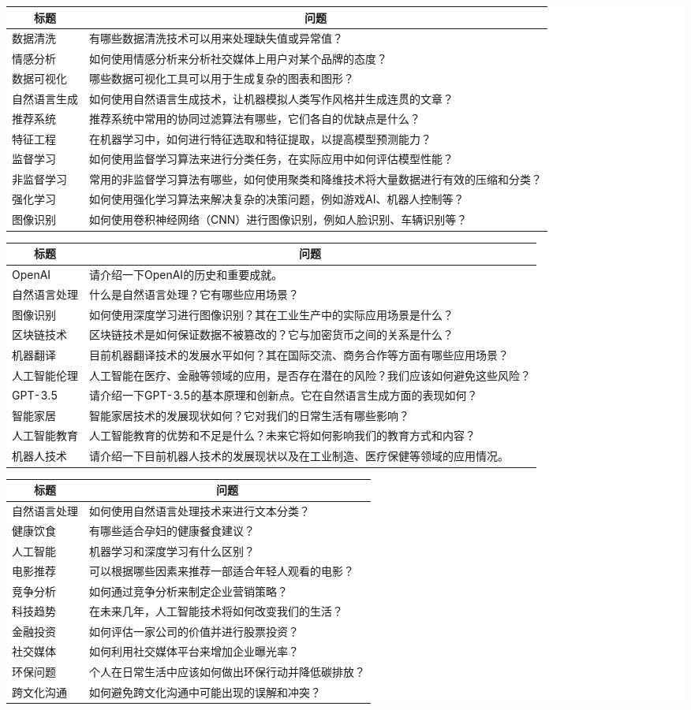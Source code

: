 | 标题                               | 问题                                                                                                                                                                                                                                                                                                                                                                                    |
|----------------------------------------|-----------------------------------------------------------------------------------------------------------------------------------------------------------------------------------------------------------------------------------------------------------------------------------------------------------------------------------------------------------------------------------------|
| 数据清洗                       | 有哪些数据清洗技术可以用来处理缺失值或异常值？                                                                                                                                                                                                                                                                                                         |
| 情感分析                       | 如何使用情感分析来分析社交媒体上用户对某个品牌的态度？                                                                                                                                                                                                                                                                                            |
| 数据可视化                     | 哪些数据可视化工具可以用于生成复杂的图表和图形？                                                                                                                                                                                                                                                                                              |
| 自然语言生成             | 如何使用自然语言生成技术，让机器模拟人类写作风格并生成连贯的文章？                                                                                                                                                                                                                                                                     |
| 推荐系统                       | 推荐系统中常用的协同过滤算法有哪些，它们各自的优缺点是什么？                                                                                                                                                                                                                                                                            |
| 特征工程                       | 在机器学习中，如何进行特征选取和特征提取，以提高模型预测能力？                                                                                                                                                                                                                                                                              |
| 监督学习                       | 如何使用监督学习算法来进行分类任务，在实际应用中如何评估模型性能？                                                                                                                                                                                                                                                                   |
| 非监督学习                   | 常用的非监督学习算法有哪些，如何使用聚类和降维技术将大量数据进行有效的压缩和分类？                                                                                                                                                                                                                                         |
| 强化学习                       | 如何使用强化学习算法来解决复杂的决策问题，例如游戏AI、机器人控制等？                                                                                                                                                                                                                                                                |
| 图像识别                       | 如何使用卷积神经网络（CNN）进行图像识别，例如人脸识别、车辆识别等？                                                                                                                                                                                                                                                              |

| 标题 | 问题 |
| --- | --- |
| OpenAI | 请介绍一下OpenAI的历史和重要成就。|
| 自然语言处理 | 什么是自然语言处理？它有哪些应用场景？|
| 图像识别 | 如何使用深度学习进行图像识别？其在工业生产中的实际应用场景是什么？|
| 区块链技术 | 区块链技术是如何保证数据不被篡改的？它与加密货币之间的关系是什么？|
| 机器翻译 | 目前机器翻译技术的发展水平如何？其在国际交流、商务合作等方面有哪些应用场景？|
| 人工智能伦理 | 人工智能在医疗、金融等领域的应用，是否存在潜在的风险？我们应该如何避免这些风险？|
| GPT-3.5 | 请介绍一下GPT-3.5的基本原理和创新点。它在自然语言生成方面的表现如何？|
| 智能家居 | 智能家居技术的发展现状如何？它对我们的日常生活有哪些影响？|
| 人工智能教育 | 人工智能教育的优势和不足是什么？未来它将如何影响我们的教育方式和内容？|
| 机器人技术 | 请介绍一下目前机器人技术的发展现状以及在工业制造、医疗保健等领域的应用情况。|

| 标题 | 问题 |
| --- | --- |
| 自然语言处理 | 如何使用自然语言处理技术来进行文本分类？ |
| 健康饮食 | 有哪些适合孕妇的健康餐食建议？ |
| 人工智能 | 机器学习和深度学习有什么区别？ |
| 电影推荐 | 可以根据哪些因素来推荐一部适合年轻人观看的电影？ |
| 竞争分析 | 如何通过竞争分析来制定企业营销策略？ |
| 科技趋势 | 在未来几年，人工智能技术将如何改变我们的生活？ |
| 金融投资 | 如何评估一家公司的价值并进行股票投资？ |
| 社交媒体 | 如何利用社交媒体平台来增加企业曝光率？ |
| 环保问题 | 个人在日常生活中应该如何做出环保行动并降低碳排放？ |
| 跨文化沟通 | 如何避免跨文化沟通中可能出现的误解和冲突？ |
